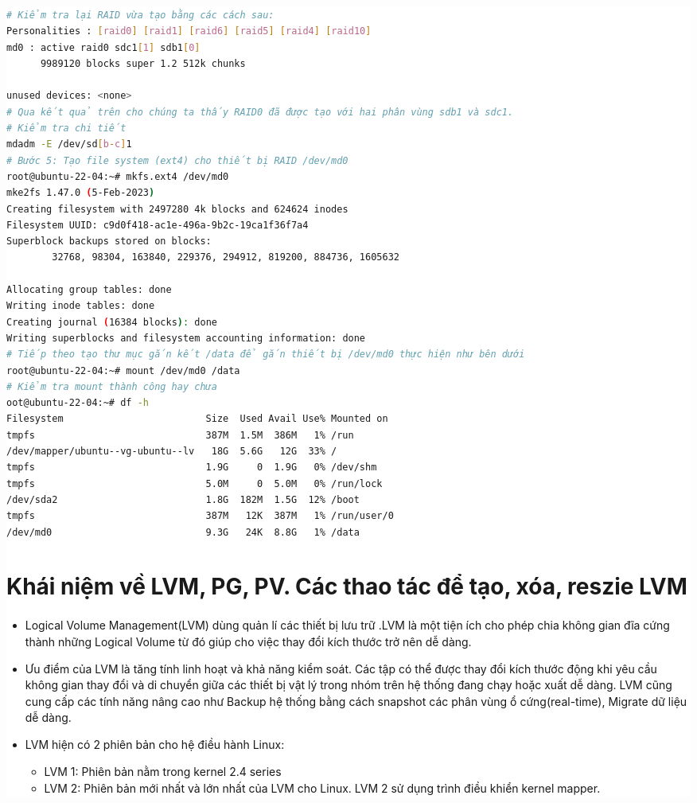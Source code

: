 ```bash
# Kiểm tra lại RAID vừa tạo bằng các cách sau:
Personalities : [raid0] [raid1] [raid6] [raid5] [raid4] [raid10]
md0 : active raid0 sdc1[1] sdb1[0]
      9989120 blocks super 1.2 512k chunks

unused devices: <none>
# Qua kết quả trên cho chúng ta thấy RAID0 đã được tạo với hai phân vùng sdb1 và sdc1.
# Kiểm tra chi tiết
mdadm -E /dev/sd[b-c]1
# Bước 5: Tạo file system (ext4) cho thiết bị RAID /dev/md0
root@ubuntu-22-04:~# mkfs.ext4 /dev/md0
mke2fs 1.47.0 (5-Feb-2023)
Creating filesystem with 2497280 4k blocks and 624624 inodes
Filesystem UUID: c9d0f418-ac1e-496a-9b2c-19ca1f36f7a4
Superblock backups stored on blocks: 
        32768, 98304, 163840, 229376, 294912, 819200, 884736, 1605632

Allocating group tables: done
Writing inode tables: done
Creating journal (16384 blocks): done
Writing superblocks and filesystem accounting information: done 
# Tiếp theo tạo thư mục gắn kết /data để gắn thiết bị /dev/md0 thực hiện như bên dưới
root@ubuntu-22-04:~# mount /dev/md0 /data
# Kiểm tra mount thành công hay chưa
oot@ubuntu-22-04:~# df -h 
Filesystem                         Size  Used Avail Use% Mounted on
tmpfs                              387M  1.5M  386M   1% /run
/dev/mapper/ubuntu--vg-ubuntu--lv   18G  5.6G   12G  33% /
tmpfs                              1.9G     0  1.9G   0% /dev/shm
tmpfs                              5.0M     0  5.0M   0% /run/lock
/dev/sda2                          1.8G  182M  1.5G  12% /boot
tmpfs                              387M   12K  387M   1% /run/user/0
/dev/md0                           9.3G   24K  8.8G   1% /data
```

# Khái niệm về LVM, PG, PV. Các thao tác để tạo, xóa, reszie LVM
- Logical Volume Management(LVM) dùng quản lí các thiết bị lưu trữ .LVM là một tiện ích cho phép chia không gian đĩa cứng thành những Logical Volume từ đó giúp cho việc thay đổi kích thước trở nên dễ dàng.

- Ưu điểm của LVM là tăng tính linh hoạt và khả năng kiểm soát. Các tập có thể được thay đổi kích thước động khi yêu cầu không gian thay đổi và di chuyển giữa các thiết bị vật lý trong nhóm trên hệ thống đang chạy hoặc xuất dễ dàng. LVM cũng cung cấp các tính năng nâng cao như Backup hệ thống bằng cách snapshot các phân vùng ổ cứng(real-time), Migrate dữ liệu dễ dàng.

- LVM hiện có 2 phiên bản cho hệ điều hành Linux:
    + LVM 1: Phiên bản nằm trong kernel 2.4 series
    + LVM 2: Phiên bản mới nhất và lớn nhất của LVM cho Linux. LVM 2 sử dụng trình điều khiển kernel mapper.

